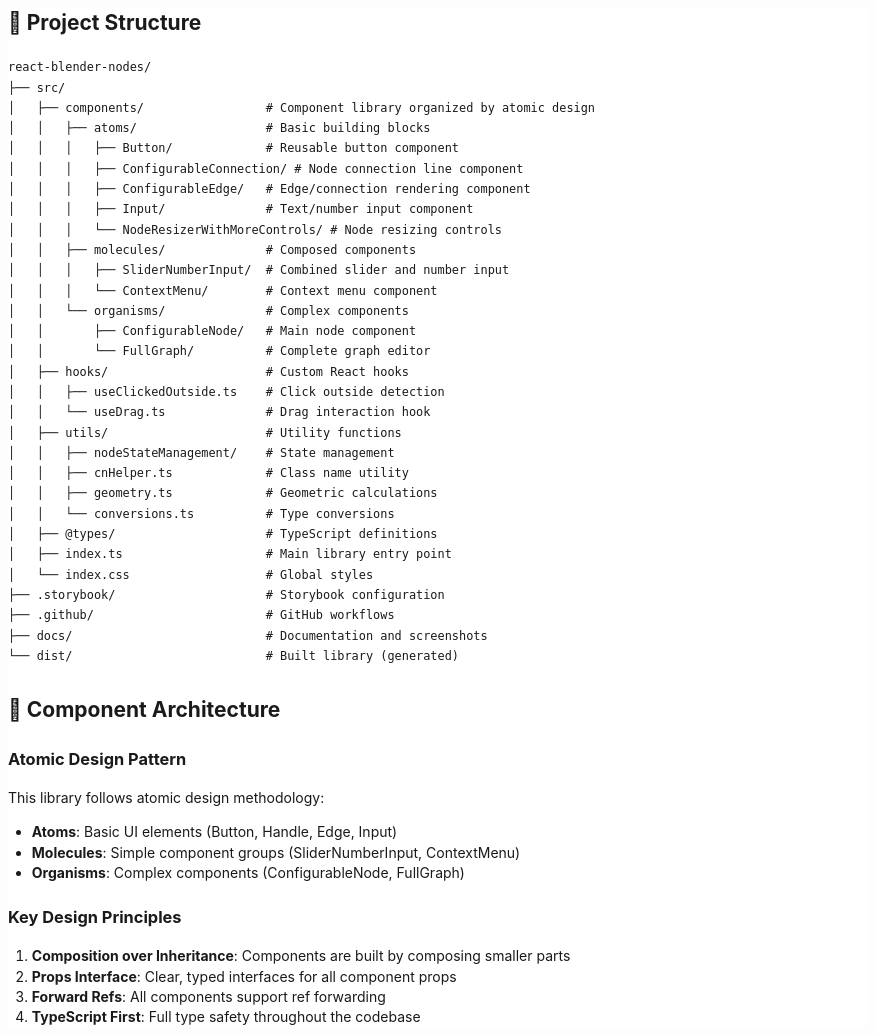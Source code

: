 ## 📁 Project Structure

```
react-blender-nodes/
├── src/
│   ├── components/                 # Component library organized by atomic design
│   │   ├── atoms/                  # Basic building blocks
│   │   │   ├── Button/             # Reusable button component
│   │   │   ├── ConfigurableConnection/ # Node connection line component
│   │   │   ├── ConfigurableEdge/   # Edge/connection rendering component
│   │   │   ├── Input/              # Text/number input component
│   │   │   └── NodeResizerWithMoreControls/ # Node resizing controls
│   │   ├── molecules/              # Composed components
│   │   │   ├── SliderNumberInput/  # Combined slider and number input
│   │   │   └── ContextMenu/        # Context menu component
│   │   └── organisms/              # Complex components
│   │       ├── ConfigurableNode/   # Main node component
│   │       └── FullGraph/          # Complete graph editor
│   ├── hooks/                      # Custom React hooks
│   │   ├── useClickedOutside.ts    # Click outside detection
│   │   └── useDrag.ts              # Drag interaction hook
│   ├── utils/                      # Utility functions
│   │   ├── nodeStateManagement/    # State management
│   │   ├── cnHelper.ts             # Class name utility
│   │   ├── geometry.ts             # Geometric calculations
│   │   └── conversions.ts          # Type conversions
│   ├── @types/                     # TypeScript definitions
│   ├── index.ts                    # Main library entry point
│   └── index.css                   # Global styles
├── .storybook/                     # Storybook configuration
├── .github/                        # GitHub workflows
├── docs/                           # Documentation and screenshots
└── dist/                           # Built library (generated)
```

## 🧩 Component Architecture

### Atomic Design Pattern

This library follows atomic design methodology:

- **Atoms**: Basic UI elements (Button, Handle, Edge, Input)
- **Molecules**: Simple component groups (SliderNumberInput, ContextMenu)
- **Organisms**: Complex components (ConfigurableNode, FullGraph)

### Key Design Principles

1. **Composition over Inheritance**: Components are built by composing smaller
   parts
2. **Props Interface**: Clear, typed interfaces for all component props
3. **Forward Refs**: All components support ref forwarding
4. **TypeScript First**: Full type safety throughout the codebase
